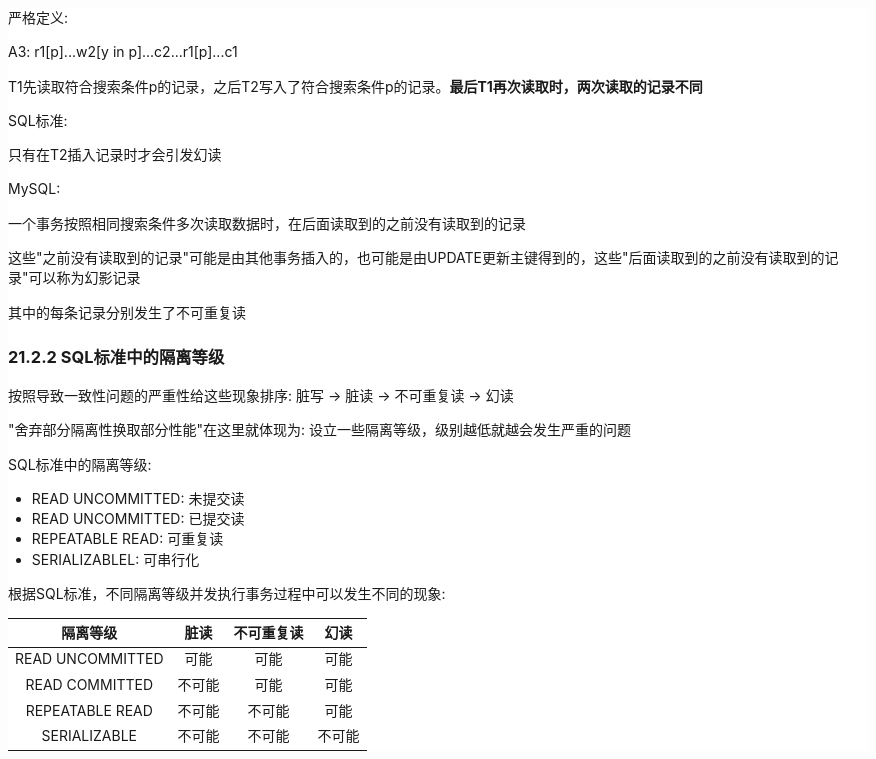 

严格定义:

A3: r1[p]...w2[y in p]...c2...r1[p]...c1

T1先读取符合搜索条件p的记录，之后T2写入了符合搜索条件p的记录。**最后T1再次读取时，两次读取的记录不同**







SQL标准:

只有在T2插入记录时才会引发幻读



MySQL:

一个事务按照相同搜索条件多次读取数据时，在后面读取到的之前没有读取到的记录

这些"之前没有读取到的记录"可能是由其他事务插入的，也可能是由UPDATE更新主键得到的，这些"后面读取到的之前没有读取到的记录"可以称为幻影记录

其中的每条记录分别发生了不可重复读



















### 	21.2.2 SQL标准中的隔离等级



按照导致一致性问题的严重性给这些现象排序:
脏写 -> 脏读 -> 不可重复读 -> 幻读



"舍弃部分隔离性换取部分性能"在这里就体现为: 设立一些隔离等级，级别越低就越会发生严重的问题

SQL标准中的隔离等级:

- READ UNCOMMITTED: 未提交读
- READ UNCOMMITTED: 已提交读
- REPEATABLE READ: 可重复读
- SERIALIZABLEL: 可串行化



根据SQL标准，不同隔离等级并发执行事务过程中可以发生不同的现象:

|     隔离等级     |  脏读  | 不可重复读 |  幻读  |
| :--------------: | :----: | :--------: | :----: |
| READ UNCOMMITTED |  可能  |    可能    |  可能  |
|  READ COMMITTED  | 不可能 |    可能    |  可能  |
| REPEATABLE READ  | 不可能 |   不可能   |  可能  |
|   SERIALIZABLE   | 不可能 |   不可能   | 不可能 |
